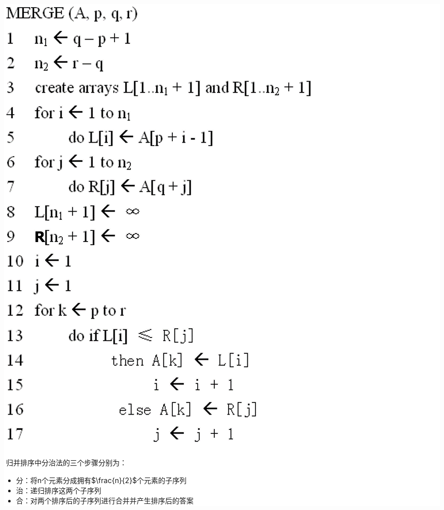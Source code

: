 ![merge](考试重点.assets/merge.png)

​	归并排序中分治法的三个步骤分别为：

- 分：将n个元素分成拥有$\frac{n}{2}$个元素的子序列
- 治：递归排序这两个子序列
- 合：对两个排序后的子序列进行合并并产生排序后的答案
